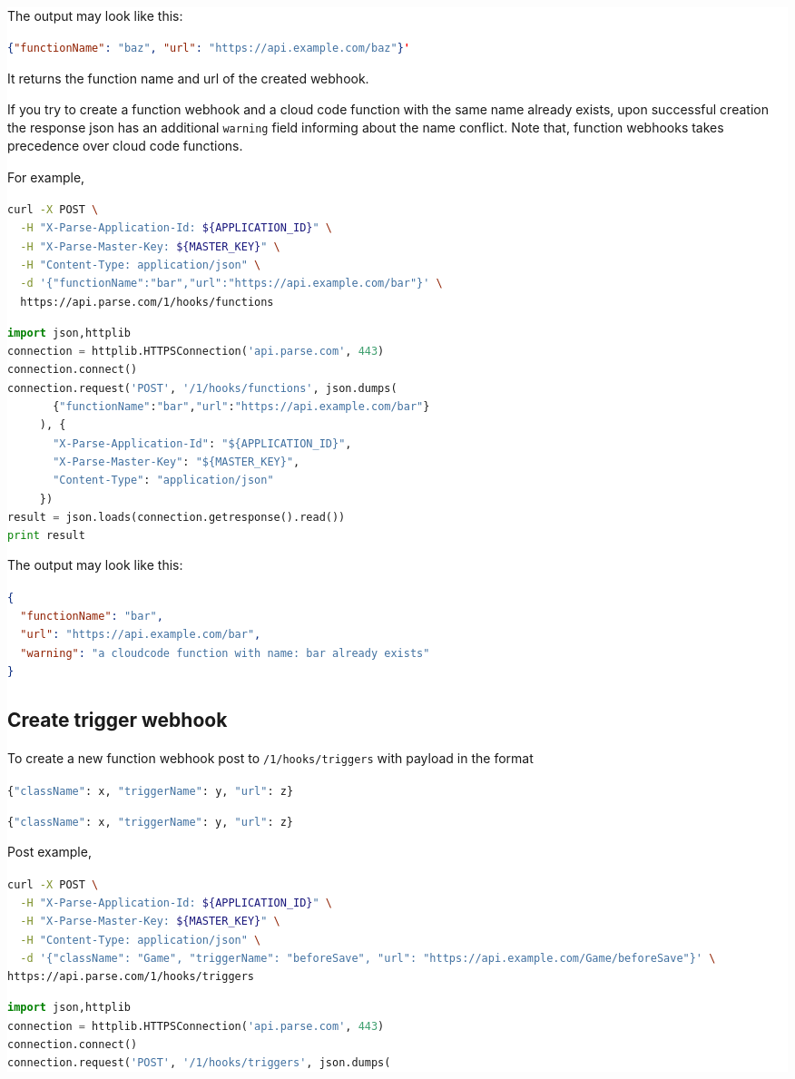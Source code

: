 The output may look like this:
```json
{"functionName": "baz", "url": "https://api.example.com/baz"}'
```

It returns the function name and url of the created webhook.

If you try to create a function webhook and a cloud code function with the same name already exists, upon successful creation the response json has an additional `warning` field informing about the name conflict. Note that, function webhooks takes precedence over cloud code functions.

For example,
```bash
curl -X POST \
  -H "X-Parse-Application-Id: ${APPLICATION_ID}" \
  -H "X-Parse-Master-Key: ${MASTER_KEY}" \
  -H "Content-Type: application/json" \
  -d '{"functionName":"bar","url":"https://api.example.com/bar"}' \
  https://api.parse.com/1/hooks/functions
```
```python
import json,httplib
connection = httplib.HTTPSConnection('api.parse.com', 443)
connection.connect()
connection.request('POST', '/1/hooks/functions', json.dumps(
       {"functionName":"bar","url":"https://api.example.com/bar"}
     ), {
       "X-Parse-Application-Id": "${APPLICATION_ID}",
       "X-Parse-Master-Key": "${MASTER_KEY}",
       "Content-Type": "application/json"
     })
result = json.loads(connection.getresponse().read())
print result
```

The output may look like this:
```json
{
  "functionName": "bar",
  "url": "https://api.example.com/bar",
  "warning": "a cloudcode function with name: bar already exists"
}
```

## Create trigger webhook
To create a new function webhook post to `/1/hooks/triggers` with payload in the format
```bash
{"className": x, "triggerName": y, "url": z}
```
```python
{"className": x, "triggerName": y, "url": z}
```

Post example,
```bash
curl -X POST \
  -H "X-Parse-Application-Id: ${APPLICATION_ID}" \
  -H "X-Parse-Master-Key: ${MASTER_KEY}" \
  -H "Content-Type: application/json" \
  -d '{"className": "Game", "triggerName": "beforeSave", "url": "https://api.example.com/Game/beforeSave"}' \
https://api.parse.com/1/hooks/triggers
```
```python
import json,httplib
connection = httplib.HTTPSConnection('api.parse.com', 443)
connection.connect()
connection.request('POST', '/1/hooks/triggers', json.dumps(
```